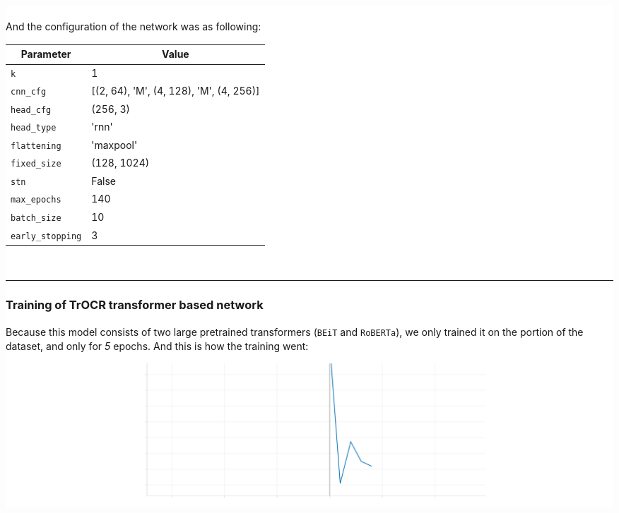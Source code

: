 
<br>
And the configuration of the network was as following:

| Parameter       | Value            |
|-----------------|------------------|
| `k`             | 1                |
| `cnn_cfg`       | [(2, 64), 'M', (4, 128), 'M', (4, 256)] |
| `head_cfg`      | (256, 3)         |
| `head_type`     | 'rnn'            |
| `flattening`    | 'maxpool'        |
| `fixed_size`    | (128, 1024)      |
| `stn`           | False            |
| `max_epochs`    | 140              |
| `batch_size`    | 10               |
| `early_stopping`| 3                |

<br>

---
### Training of **TrOCR** transformer based network

Because this model consists of two large pretrained transformers (`BEiT` and `RoBERTa`), we only trained it on the portion of the dataset, and only for *5* epochs. And this is how the training went: 

<p align="center">
    <img src="./training_session/TrOCR/Training Loss_white.svg" alt="ctc" width="500">
</p>
